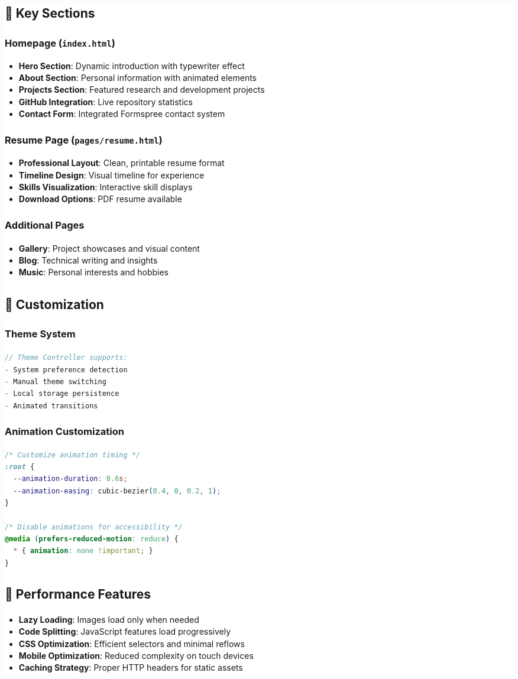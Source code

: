 ## 🎯 Key Sections

### Homepage (`index.html`)
- **Hero Section**: Dynamic introduction with typewriter effect
- **About Section**: Personal information with animated elements
- **Projects Section**: Featured research and development projects
- **GitHub Integration**: Live repository statistics
- **Contact Form**: Integrated Formspree contact system

### Resume Page (`pages/resume.html`)
- **Professional Layout**: Clean, printable resume format
- **Timeline Design**: Visual timeline for experience
- **Skills Visualization**: Interactive skill displays
- **Download Options**: PDF resume available

### Additional Pages
- **Gallery**: Project showcases and visual content
- **Blog**: Technical writing and insights
- **Music**: Personal interests and hobbies

## 🔧 Customization

### Theme System
```javascript
// Theme Controller supports:
- System preference detection
- Manual theme switching
- Local storage persistence
- Animated transitions
```

### Animation Customization
```css
/* Customize animation timing */
:root {
  --animation-duration: 0.6s;
  --animation-easing: cubic-bezier(0.4, 0, 0.2, 1);
}

/* Disable animations for accessibility */
@media (prefers-reduced-motion: reduce) {
  * { animation: none !important; }
}
```

## 🌟 Performance Features

- **Lazy Loading**: Images load only when needed
- **Code Splitting**: JavaScript features load progressively
- **CSS Optimization**: Efficient selectors and minimal reflows
- **Mobile Optimization**: Reduced complexity on touch devices
- **Caching Strategy**: Proper HTTP headers for static assets
